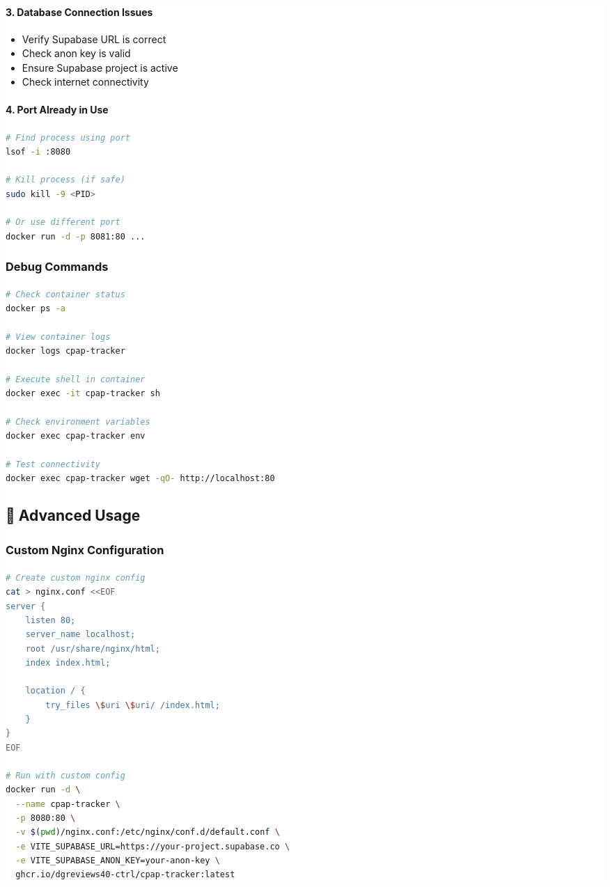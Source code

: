 #### 3. Database Connection Issues
- Verify Supabase URL is correct
- Check anon key is valid
- Ensure Supabase project is active
- Check internet connectivity

#### 4. Port Already in Use
```bash
# Find process using port
lsof -i :8080

# Kill process (if safe)
sudo kill -9 <PID>

# Or use different port
docker run -d -p 8081:80 ...
```

### Debug Commands

```bash
# Check container status
docker ps -a

# View container logs
docker logs cpap-tracker

# Execute shell in container
docker exec -it cpap-tracker sh

# Check environment variables
docker exec cpap-tracker env

# Test connectivity
docker exec cpap-tracker wget -qO- http://localhost:80
```

## 🔧 Advanced Usage

### Custom Nginx Configuration

```bash
# Create custom nginx config
cat > nginx.conf <<EOF
server {
    listen 80;
    server_name localhost;
    root /usr/share/nginx/html;
    index index.html;
    
    location / {
        try_files \$uri \$uri/ /index.html;
    }
}
EOF

# Run with custom config
docker run -d \
  --name cpap-tracker \
  -p 8080:80 \
  -v $(pwd)/nginx.conf:/etc/nginx/conf.d/default.conf \
  -e VITE_SUPABASE_URL=https://your-project.supabase.co \
  -e VITE_SUPABASE_ANON_KEY=your-anon-key \
  ghcr.io/dgreviews40-ctrl/cpap-tracker:latest
```